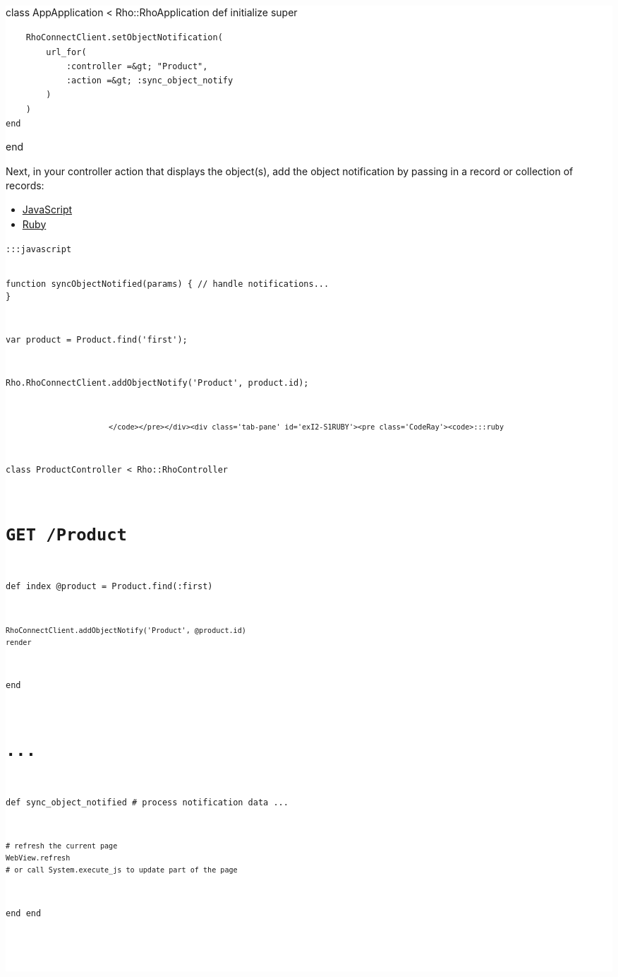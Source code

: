class AppApplication &lt; Rho::RhoApplication
    def initialize
        super

        RhoConnectClient.setObjectNotification(
            url_for(
                :controller =&gt; "Product",
                :action =&gt; :sync_object_notify
            )
        )
    end
end
                            </code></pre></div></div>
<p>Next, in your controller action that displays the object(s), add the object notification by passing in a record or collection of records:</p>
<ul class='nav nav-tabs' id='exI2-S1Tab'><li class="nav-item"><a class="nav-link active" href='#exI2-S1JS' data-toggle='tab'>JavaScript</a></li><li class="nav-item"><a class="nav-link " href='#exI2-S1RUBY' data-toggle='tab'>Ruby</a></li></ul><div class='tab-content border border-top-0 mb-3 p-3'><div class='tab-pane active show' id='exI2-S1JS'><pre class='CodeRay'><code>:::javascript

function syncObjectNotified(params) {
  // handle notifications...
}

var product = Product.find('first');

Rho.RhoConnectClient.addObjectNotify('Product', product.id);

                            </code></pre></div><div class='tab-pane' id='exI2-S1RUBY'><pre class='CodeRay'><code>:::ruby

class ProductController &lt; Rho::RhoController
  # GET /Product
  def index
    @product = Product.find(:first)

    RhoConnectClient.addObjectNotify('Product', @product.id)
    render
  end

  # ...

  def sync_object_notified
    # process notification data ...

    # refresh the current page
    WebView.refresh
    # or call System.execute_js to update part of the page
  end
end
